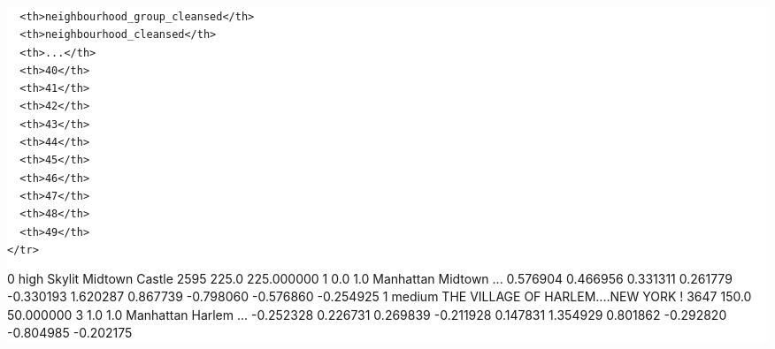      <th>neighbourhood_group_cleansed</th>
      <th>neighbourhood_cleansed</th>
      <th>...</th>
      <th>40</th>
      <th>41</th>
      <th>42</th>
      <th>43</th>
      <th>44</th>
      <th>45</th>
      <th>46</th>
      <th>47</th>
      <th>48</th>
      <th>49</th>
    </tr>
  </thead>
  <tbody>
    <tr>
      <th>0</th>
      <td>high</td>
      <td>Skylit Midtown Castle</td>
      <td>2595</td>
      <td>225.0</td>
      <td>225.000000</td>
      <td>1</td>
      <td>0.0</td>
      <td>1.0</td>
      <td>Manhattan</td>
      <td>Midtown</td>
      <td>...</td>
      <td>0.576904</td>
      <td>0.466956</td>
      <td>0.331311</td>
      <td>0.261779</td>
      <td>-0.330193</td>
      <td>1.620287</td>
      <td>0.867739</td>
      <td>-0.798060</td>
      <td>-0.576860</td>
      <td>-0.254925</td>
    </tr>
    <tr>
      <th>1</th>
      <td>medium</td>
      <td>THE VILLAGE OF HARLEM....NEW YORK !</td>
      <td>3647</td>
      <td>150.0</td>
      <td>50.000000</td>
      <td>3</td>
      <td>1.0</td>
      <td>1.0</td>
      <td>Manhattan</td>
      <td>Harlem</td>
      <td>...</td>
      <td>-0.252328</td>
      <td>0.226731</td>
      <td>0.269839</td>
      <td>-0.211928</td>
      <td>0.147831</td>
      <td>1.354929</td>
      <td>0.801862</td>
      <td>-0.292820</td>
      <td>-0.804985</td>
      <td>-0.202175</td>
    </tr>